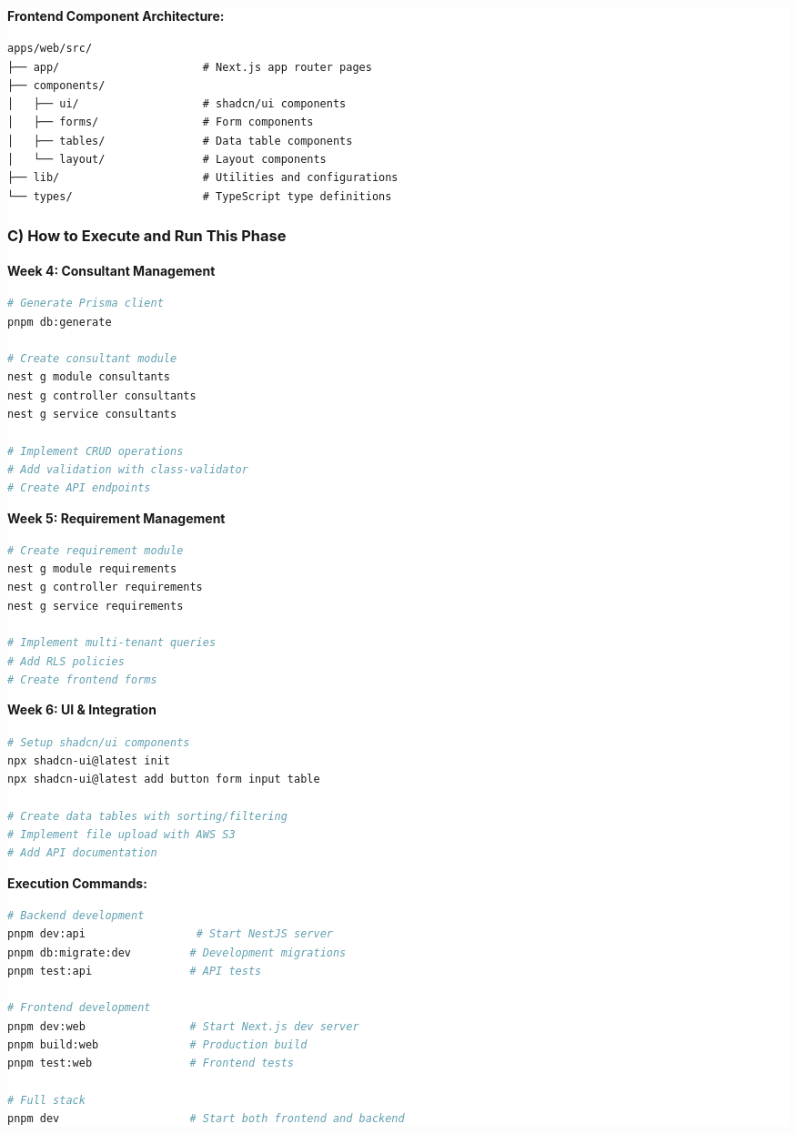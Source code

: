 **Frontend Component Architecture:**
```
apps/web/src/
├── app/                      # Next.js app router pages
├── components/
│   ├── ui/                   # shadcn/ui components
│   ├── forms/                # Form components
│   ├── tables/               # Data table components
│   └── layout/               # Layout components
├── lib/                      # Utilities and configurations
└── types/                    # TypeScript type definitions
```

### C) How to Execute and Run This Phase

**Week 4: Consultant Management**
```bash
# Generate Prisma client
pnpm db:generate

# Create consultant module
nest g module consultants
nest g controller consultants
nest g service consultants

# Implement CRUD operations
# Add validation with class-validator
# Create API endpoints
```

**Week 5: Requirement Management**
```bash
# Create requirement module
nest g module requirements
nest g controller requirements
nest g service requirements

# Implement multi-tenant queries
# Add RLS policies
# Create frontend forms
```

**Week 6: UI & Integration**
```bash
# Setup shadcn/ui components
npx shadcn-ui@latest init
npx shadcn-ui@latest add button form input table

# Create data tables with sorting/filtering
# Implement file upload with AWS S3
# Add API documentation
```

**Execution Commands:**
```bash
# Backend development
pnpm dev:api                 # Start NestJS server
pnpm db:migrate:dev         # Development migrations
pnpm test:api               # API tests

# Frontend development
pnpm dev:web                # Start Next.js dev server
pnpm build:web              # Production build
pnpm test:web               # Frontend tests

# Full stack
pnpm dev                    # Start both frontend and backend
```